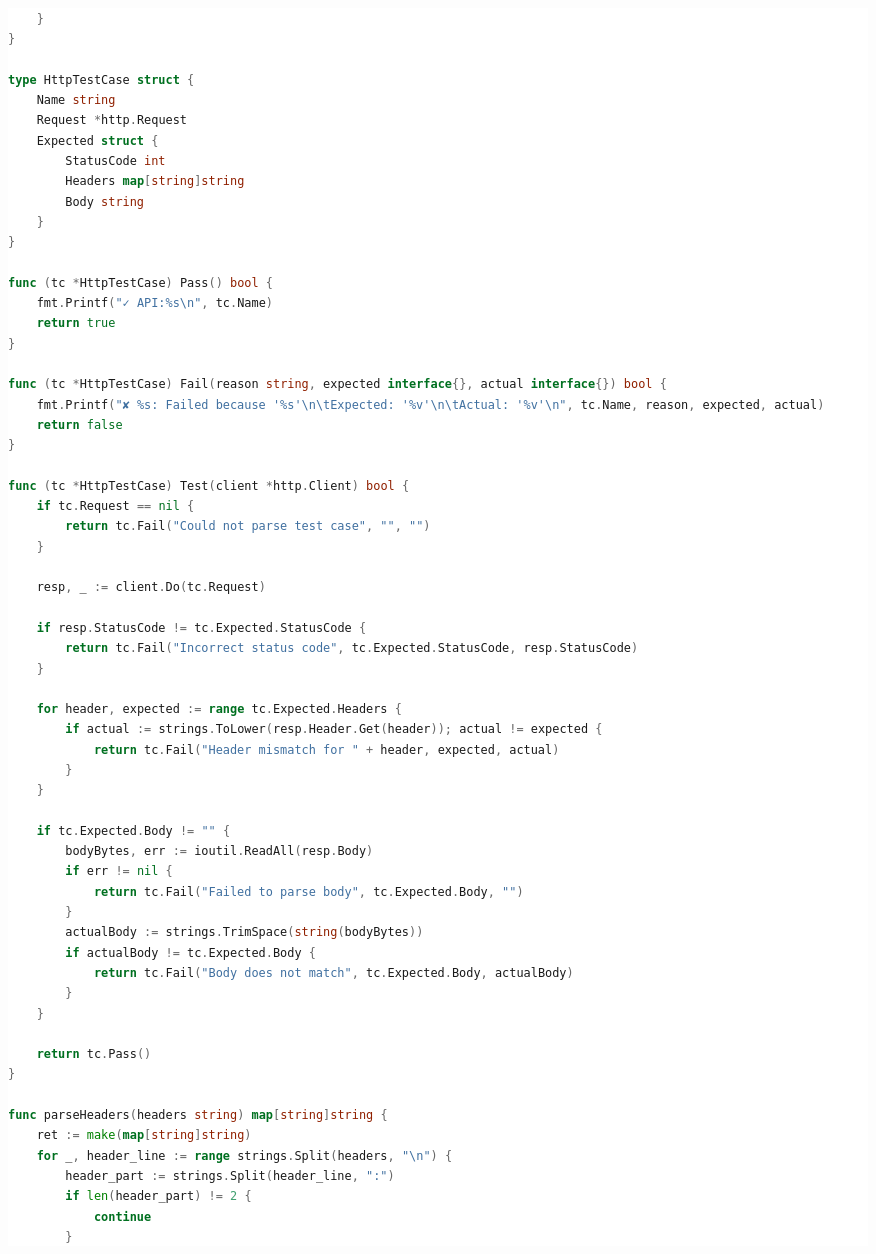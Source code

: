``` go
    }
}

type HttpTestCase struct {
    Name string
    Request *http.Request
    Expected struct {
        StatusCode int
        Headers map[string]string
        Body string
    }
}

func (tc *HttpTestCase) Pass() bool {
    fmt.Printf("✓ API:%s\n", tc.Name)
    return true
}

func (tc *HttpTestCase) Fail(reason string, expected interface{}, actual interface{}) bool {
    fmt.Printf("✘ %s: Failed because '%s'\n\tExpected: '%v'\n\tActual: '%v'\n", tc.Name, reason, expected, actual)
    return false
}

func (tc *HttpTestCase) Test(client *http.Client) bool {
    if tc.Request == nil {
        return tc.Fail("Could not parse test case", "", "")
    }

    resp, _ := client.Do(tc.Request)

    if resp.StatusCode != tc.Expected.StatusCode {
        return tc.Fail("Incorrect status code", tc.Expected.StatusCode, resp.StatusCode)
    }

    for header, expected := range tc.Expected.Headers {
        if actual := strings.ToLower(resp.Header.Get(header)); actual != expected {
            return tc.Fail("Header mismatch for " + header, expected, actual)
        }
    }

    if tc.Expected.Body != "" {
        bodyBytes, err := ioutil.ReadAll(resp.Body)
        if err != nil {
            return tc.Fail("Failed to parse body", tc.Expected.Body, "")
        }
        actualBody := strings.TrimSpace(string(bodyBytes))
        if actualBody != tc.Expected.Body {
            return tc.Fail("Body does not match", tc.Expected.Body, actualBody)
        }
    }

    return tc.Pass()
}

func parseHeaders(headers string) map[string]string {
    ret := make(map[string]string)
    for _, header_line := range strings.Split(headers, "\n") {
        header_part := strings.Split(header_line, ":")
        if len(header_part) != 2 {
            continue
        }
```